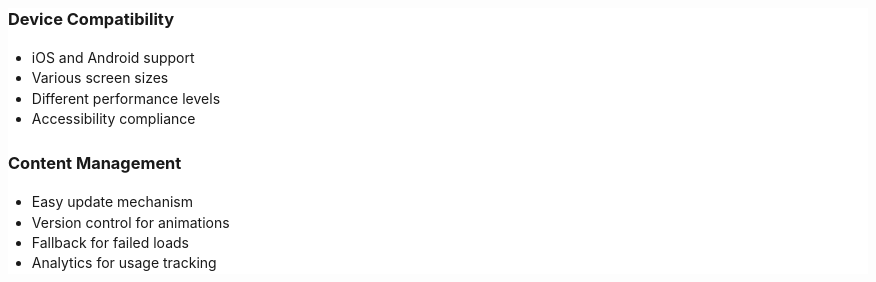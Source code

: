 ### Device Compatibility
- iOS and Android support
- Various screen sizes
- Different performance levels
- Accessibility compliance

### Content Management
- Easy update mechanism
- Version control for animations
- Fallback for failed loads
- Analytics for usage tracking
